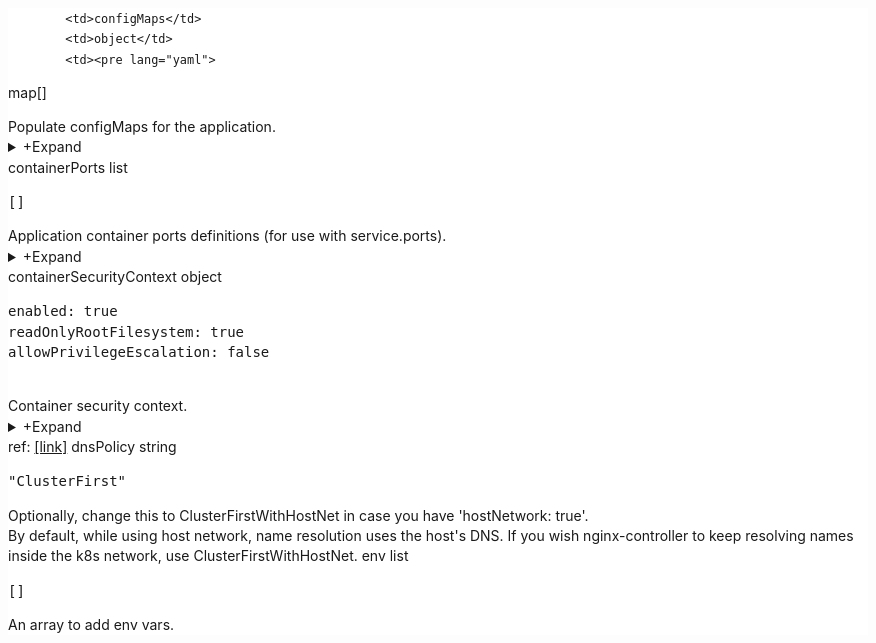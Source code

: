 			<td>configMaps</td>
			<td>object</td>
			<td><pre lang="yaml">
map[]
</pre>
</td>
			<td>Populate сonfigMaps for the application.

<details><summary>+Expand</summary></details></td>
		</tr>
		<tr>
			<td>containerPorts</td>
			<td>list</td>
			<td><pre lang="json">
[]
</pre>
</td>
			<td>Application container ports definitions (for use with service.ports).
<details><summary>+Expand</summary></details></td>
		</tr>
		<tr>
			<td>containerSecurityContext</td>
			<td>object</td>
			<td><pre lang="yaml">
enabled: true
readOnlyRootFilesystem: true
allowPrivilegeEscalation: false

</pre>
</td>
			<td>Container security context.
<details><summary>+Expand</summary></details>
ref: <a href="https://kubernetes.io/docs/tasks/configure-pod-container/security-context/#set-the-security-context-for-a-container">[link]</a></td>
		</tr>
		<tr>
			<td>dnsPolicy</td>
			<td>string</td>
			<td><pre lang="json">
"ClusterFirst"
</pre>
</td>
			<td>Optionally, change this to ClusterFirstWithHostNet in case you have 'hostNetwork: true'.<br> By default, while using host network, name resolution uses the host's DNS. If you wish nginx-controller  to keep resolving names inside the k8s network, use ClusterFirstWithHostNet.</td>
		</tr>
		<tr>
			<td>env</td>
			<td>list</td>
			<td><pre lang="yaml">
[]
</pre>
</td>
			<td>An array to add env vars.
